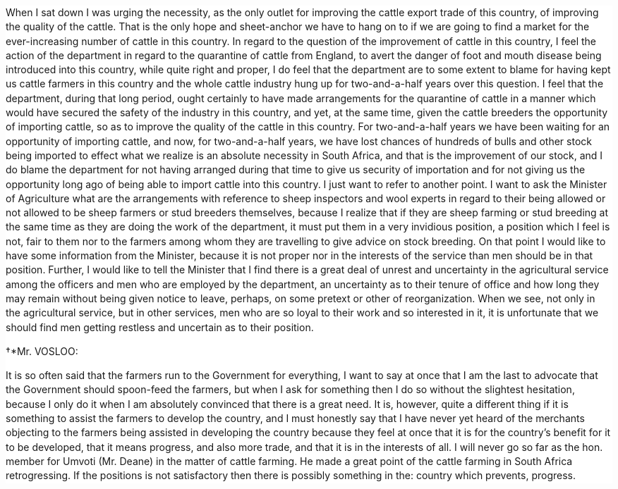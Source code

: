 <p>When I sat down I was urging the necessity, as the only outlet for improving the cattle export trade of this country, of improving the quality of the cattle. That is the only hope and sheet-anchor we have to hang on to if we are going to find a market for the ever-increasing number of cattle in this country. In regard to the question of the improvement of cattle in this country, I feel the action of the department in regard to the quarantine of cattle from England, to avert the danger of foot and mouth disease being introduced into this country, while quite right and proper, I do feel that the department are to some extent to blame for having kept us cattle farmers in this country and the whole cattle industry hung up for two-and-a-half years over this question. I feel that the department, during that long period, ought certainly to have made arrangements for the quarantine of cattle in a manner which would have secured the safety of the industry in this country, and yet, at the same time, given the cattle breeders the opportunity of importing cattle, so as to improve the quality of the cattle in this country. For two-and-a-half years we have been waiting for an opportunity of importing cattle, and now, for two-and-a-half years, we have lost chances of hundreds of bulls and other stock being imported to effect what we realize is an absolute necessity in South Africa, and that is the improvement of our stock, and I do blame the department for not having arranged during that time to give us security of importation and for not giving us the opportunity long ago of being able to import cattle into this country. I just want to refer to another point. I want to ask the Minister of Agriculture what are the arrangements with reference to sheep inspectors and wool experts in regard to their being allowed or not allowed to be sheep farmers or stud breeders themselves, because I realize that if they are sheep farming or stud breeding at the same time as they are doing the work of the department, it must put them in a very invidious position, a position which I feel is not, fair to them nor to the farmers among whom they are travelling to give advice on stock breeding. On that point I would like to have some information from the Minister, because it is not proper nor in the interests of the service than men should be in that position. Further, I would like to tell the Minister that I find there is a great deal of unrest and uncertainty in the agricultural service among the officers and men who are employed by the department, an uncertainty as to their tenure of office and how long they may remain without being given notice to leave, perhaps, on some pretext or other of reorganization. When we see, not only in the agricultural service, but in other services, men who are so loyal to their work and so interested in it, it is unfortunate that we should find men getting restless and uncertain as to their position.</p>

</speech>

<speech by="#vosloo">

<from>&#x2020;*Mr. <person refersTo="hansard_za">VOSLOO</person>:</from>

<p>It is so often said that the farmers run to the Government for everything, I want to say at once that I am the last to advocate that the Government should spoon-feed the farmers, but when I ask for something then I do so without the slightest hesitation, because I only do it when I am absolutely convinced that there is a great need. It is, however, quite a different thing if it is something to assist the farmers to develop the country, and I must honestly say that I have never yet heard of the merchants objecting to the farmers being assisted in developing the country because they feel at once that it is for the country&#x2019;s benefit for it to be developed, that it means progress, and also more trade, and that it is in the interests of all. I will never go so far as the hon. member for Umvoti (Mr. Deane) in the matter of cattle farming. He made a great point of the cattle farming in South Africa retrogressing. If the positions is not satisfactory then there is possibly something in the: country which prevents, progress.</p>
